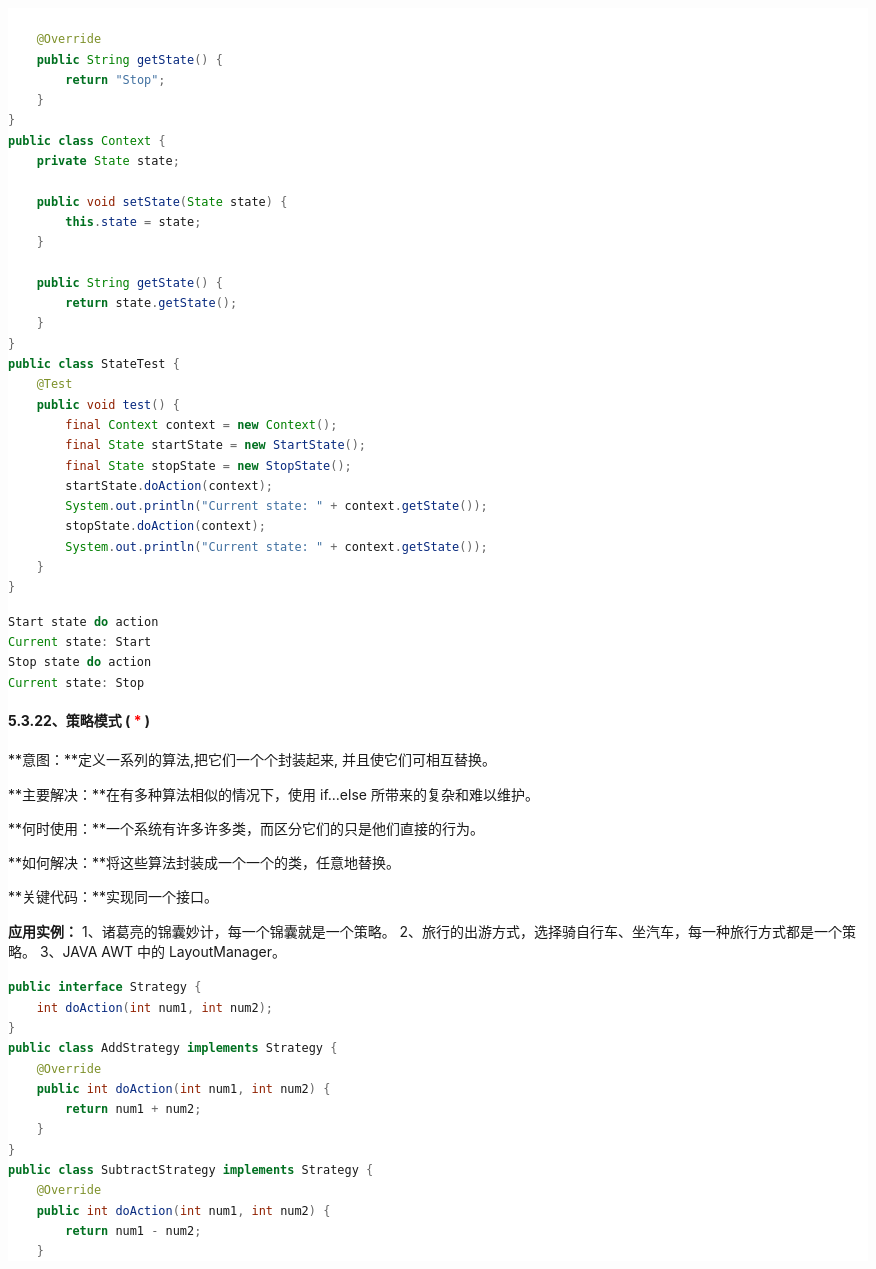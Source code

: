 ```java

    @Override
    public String getState() {
        return "Stop";
    }
}
public class Context {
    private State state;

    public void setState(State state) {
        this.state = state;
    }

    public String getState() {
        return state.getState();
    }
}
public class StateTest {
    @Test
    public void test() {
        final Context context = new Context();
        final State startState = new StartState();
        final State stopState = new StopState();
        startState.doAction(context);
        System.out.println("Current state: " + context.getState());
        stopState.doAction(context);
        System.out.println("Current state: " + context.getState());
    }
}
```

```java
Start state do action
Current state: Start
Stop state do action
Current state: Stop
```

#### 5.3.22、策略模式 (<font color="red"> * </font>)

**意图：**定义一系列的算法,把它们一个个封装起来, 并且使它们可相互替换。

**主要解决：**在有多种算法相似的情况下，使用 if...else 所带来的复杂和难以维护。

**何时使用：**一个系统有许多许多类，而区分它们的只是他们直接的行为。

**如何解决：**将这些算法封装成一个一个的类，任意地替换。

**关键代码：**实现同一个接口。

**应用实例：** 1、诸葛亮的锦囊妙计，每一个锦囊就是一个策略。 2、旅行的出游方式，选择骑自行车、坐汽车，每一种旅行方式都是一个策略。 3、JAVA AWT 中的 LayoutManager。

```java
public interface Strategy {
    int doAction(int num1, int num2);
}
public class AddStrategy implements Strategy {
    @Override
    public int doAction(int num1, int num2) {
        return num1 + num2;
    }
}
public class SubtractStrategy implements Strategy {
    @Override
    public int doAction(int num1, int num2) {
        return num1 - num2;
    }
```
